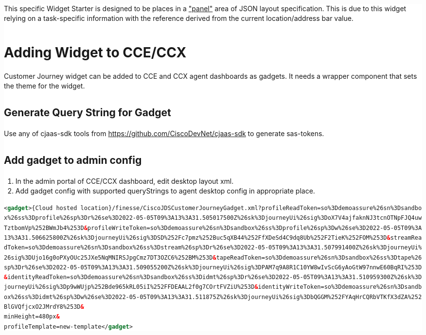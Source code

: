 This specific Widget Starter is designed to be places in a ["panel"](https://www.cisco.com/c/en/us/td/docs/voice_ip_comm/cust_contact/contact_center/CJP/SetupandAdministrationGuide_2/b_mp-release-2/b_cc-release-2_chapter_011.html#topic_BF0EBDF65DCB0A552164D6306657C892__AuxPane) area of JSON layout specification. This is due to this widget relying on a task-specific information with the reference derived from the current location/address bar value.

# Adding Widget to CCE/CCX
Customer Journey widget can be added to CCE and CCX agent dashboards as gadgets. It needs a wrapper component that sets the theme for the widget. 

## Generate Query String for Gadget
Use any of cjaas-sdk tools from https://github.com/CiscoDevNet/cjaas-sdk to generate sas-tokens.

## Add gadget to admin config
1. In the admin portal of CCE/CCX dashboard, edit desktop layout xml.
2. Add gadget config with supported queryStrings to agent desktop config in appropriate place.

``` xml
<gadget>{Cloud hosted location}/finesse/CiscoJDSCustomerJourneyGadget.xml?profileReadToken=so%3Ddemoassure%26sn%3Dsandbox%26ss%3Dprofile%26sp%3Dr%26se%3D2022-05-05T09%3A13%3A31.505017500Z%26sk%3DjourneyUi%26sig%3DoX7V4ajfaknNJ3tcnOTNpFJQ4uwTztbomVp%252BWmJb4%253D&profileWriteToken=so%3Ddemoassure%26sn%3Dsandbox%26ss%3Dprofile%26sp%3Dw%26se%3D2022-05-05T09%3A13%3A31.506625800Z%26sk%3DjourneyUi%26sig%3DSD%252Fc7pmz%252Buc5qXB44%252FfXDeSd4C9dq8Ub%252F2TieK%252FOM%253D&streamReadToken=so%3Ddemoassure%26sn%3Dsandbox%26ss%3Dstream%26sp%3Dr%26se%3D2022-05-05T09%3A13%3A31.507991400Z%26sk%3DjourneyUi%26sig%3DUjo16g0oPXyOUc25JXe5NqMNIRSJpgCmz7DT3OZC6%252BM%253D&tapeReadToken=so%3Ddemoassure%26sn%3Dsandbox%26ss%3Dtape%26sp%3Dr%26se%3D2022-05-05T09%3A13%3A31.509055200Z%26sk%3DjourneyUi%26sig%3DPAM7q9A8R1C10YW8wIvScG6yAoGtW97nnwE60BqRI%253D&identityReadToken=so%3Ddemoassure%26sn%3Dsandbox%26ss%3Didmt%26sp%3Dr%26se%3D2022-05-05T09%3A13%3A31.510959300Z%26sk%3DjourneyUi%26sig%3Dp9wWUjp%252Bde965kRL05iI%252FFDEAAL2f0g7COrtFVZiU%253D&identityWriteToken=so%3Ddemoassure%26sn%3Dsandbox%26ss%3Didmt%26sp%3Dw%26se%3D2022-05-05T09%3A13%3A31.511875Z%26sk%3DjourneyUi%26sig%3DbQGGM%252FYAqHrCQRbVTKfX3dZA%252BlGVQfjcxO2JMrdY8%253D&
minHeight=480px&
profileTemplate=new-template</gadget>
```
